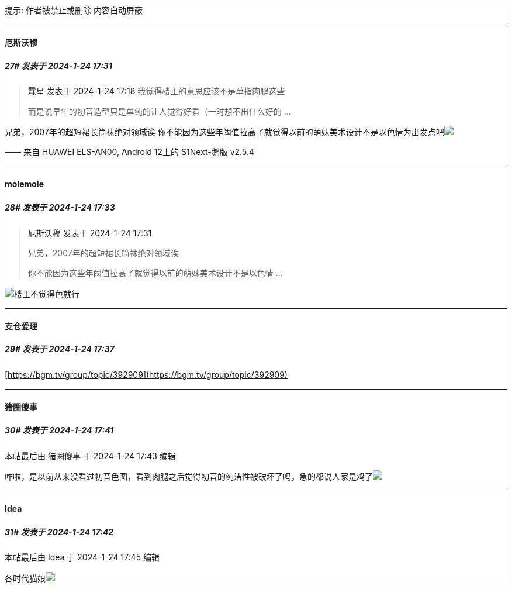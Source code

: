 提示: 作者被禁止或删除 内容自动屏蔽

*****

####  厄斯沃穆  
##### 27#       发表于 2024-1-24 17:31

<blockquote><a href="httphttps://bbs.saraba1st.com/2b/forum.php?mod=redirect&amp;goto=findpost&amp;pid=63760669&amp;ptid=2169374" target="_blank">霖星 发表于 2024-1-24 17:18</a>
我觉得楼主的意思应该不是单指肉腿这些

而是说早年的初音造型只是单纯的让人觉得好看（一时想不出什么好的 ...</blockquote>
兄弟，2007年的超短裙长筒袜绝对领域诶
你不能因为这些年阈值拉高了就觉得以前的萌妹美术设计不是以色情为出发点吧<img src="https://static.saraba1st.com/image/smiley/face2017/068.png" referrerpolicy="no-referrer">

—— 来自 HUAWEI ELS-AN00, Android 12上的 [S1Next-鹅版](https://github.com/ykrank/S1-Next/releases) v2.5.4

*****

####  molemole  
##### 28#       发表于 2024-1-24 17:33

<blockquote><a href="httphttps://bbs.saraba1st.com/2b/forum.php?mod=redirect&amp;goto=findpost&amp;pid=63760863&amp;ptid=2169374" target="_blank">厄斯沃穆 发表于 2024-1-24 17:31</a>

兄弟，2007年的超短裙长筒袜绝对领域诶

你不能因为这些年阈值拉高了就觉得以前的萌妹美术设计不是以色情 ...</blockquote>
<img src="https://static.saraba1st.com/image/smiley/face2017/066.png" referrerpolicy="no-referrer">楼主不觉得色就行

*****

####  支仓爱理  
##### 29#       发表于 2024-1-24 17:37

[https://bgm.tv/group/topic/392909](https://bgm.tv/group/topic/392909) 

*****

####  猪圈傻事  
##### 30#       发表于 2024-1-24 17:41

 本帖最后由 猪圈傻事 于 2024-1-24 17:43 编辑 

咋啦，是以前从来没看过初音色图，看到肉腿之后觉得初音的纯洁性被破坏了吗，急的都说人家是鸡了<img src="https://static.saraba1st.com/image/smiley/face2017/065.png" referrerpolicy="no-referrer">


*****

####  Idea  
##### 31#       发表于 2024-1-24 17:42

 本帖最后由 Idea 于 2024-1-24 17:45 编辑 

各时代猫娘<img src="https://static.saraba1st.com/image/smiley/animal2017/011.png" referrerpolicy="no-referrer">
